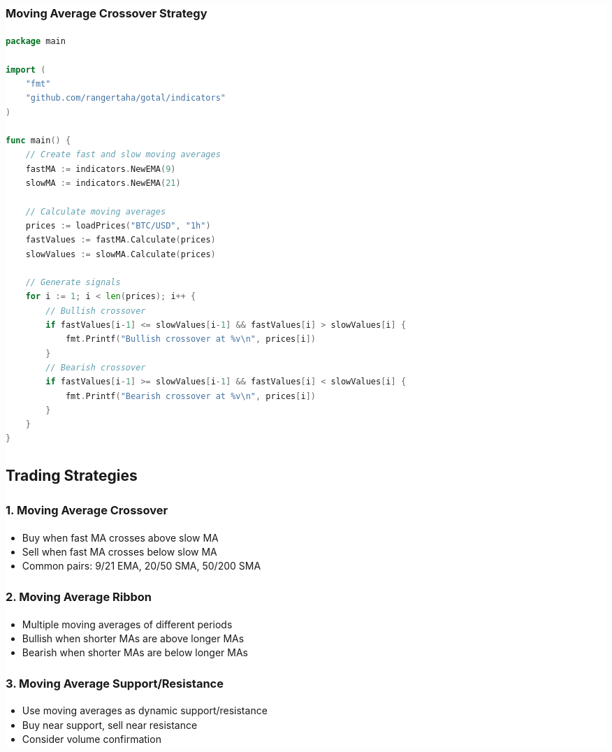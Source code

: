 ### Moving Average Crossover Strategy
```go
package main

import (
    "fmt"
    "github.com/rangertaha/gotal/indicators"
)

func main() {
    // Create fast and slow moving averages
    fastMA := indicators.NewEMA(9)
    slowMA := indicators.NewEMA(21)
    
    // Calculate moving averages
    prices := loadPrices("BTC/USD", "1h")
    fastValues := fastMA.Calculate(prices)
    slowValues := slowMA.Calculate(prices)
    
    // Generate signals
    for i := 1; i < len(prices); i++ {
        // Bullish crossover
        if fastValues[i-1] <= slowValues[i-1] && fastValues[i] > slowValues[i] {
            fmt.Printf("Bullish crossover at %v\n", prices[i])
        }
        // Bearish crossover
        if fastValues[i-1] >= slowValues[i-1] && fastValues[i] < slowValues[i] {
            fmt.Printf("Bearish crossover at %v\n", prices[i])
        }
    }
}
```

## Trading Strategies

### 1. Moving Average Crossover
- Buy when fast MA crosses above slow MA
- Sell when fast MA crosses below slow MA
- Common pairs: 9/21 EMA, 20/50 SMA, 50/200 SMA

### 2. Moving Average Ribbon
- Multiple moving averages of different periods
- Bullish when shorter MAs are above longer MAs
- Bearish when shorter MAs are below longer MAs

### 3. Moving Average Support/Resistance
- Use moving averages as dynamic support/resistance
- Buy near support, sell near resistance
- Consider volume confirmation
